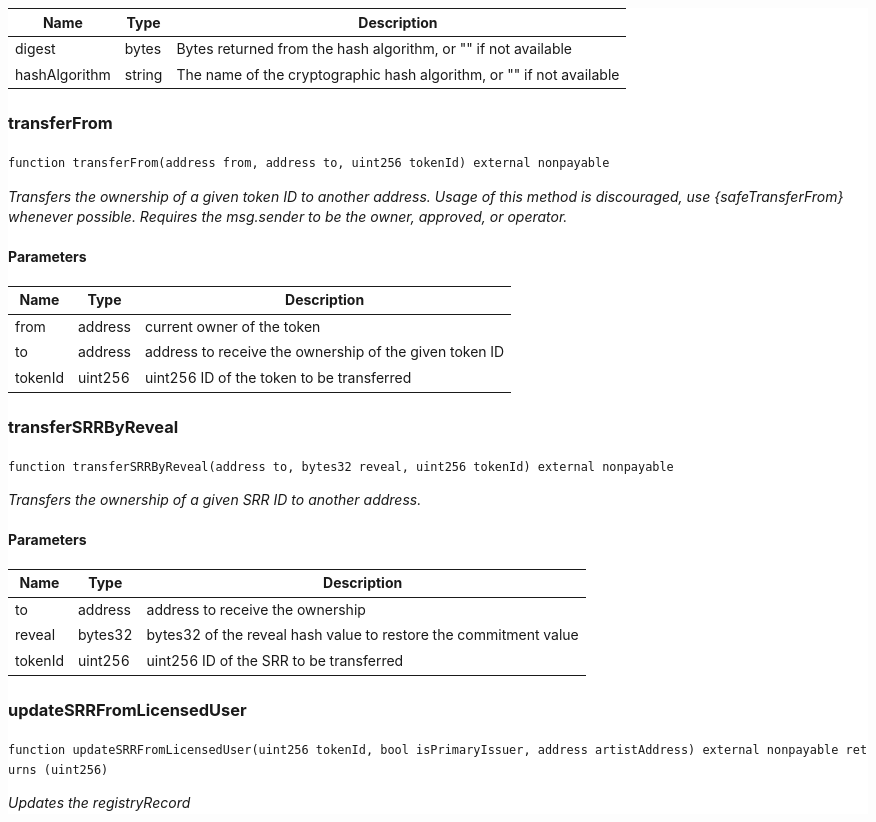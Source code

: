 | Name | Type | Description |
|---|---|---|
| digest | bytes | Bytes returned from the hash algorithm, or &quot;&quot; if not available |
| hashAlgorithm | string | The name of the cryptographic hash algorithm, or &quot;&quot; if not available |

### transferFrom

```solidity
function transferFrom(address from, address to, uint256 tokenId) external nonpayable
```



*Transfers the ownership of a given token ID to another address. Usage of this method is discouraged, use {safeTransferFrom} whenever possible. Requires the msg.sender to be the owner, approved, or operator.*

#### Parameters

| Name | Type | Description |
|---|---|---|
| from | address | current owner of the token |
| to | address | address to receive the ownership of the given token ID |
| tokenId | uint256 | uint256 ID of the token to be transferred |

### transferSRRByReveal

```solidity
function transferSRRByReveal(address to, bytes32 reveal, uint256 tokenId) external nonpayable
```



*Transfers the ownership of a given SRR ID to another address.*

#### Parameters

| Name | Type | Description |
|---|---|---|
| to | address | address to receive the ownership |
| reveal | bytes32 | bytes32 of the reveal hash value to restore the commitment value |
| tokenId | uint256 | uint256 ID of the SRR to be transferred |

### updateSRRFromLicensedUser

```solidity
function updateSRRFromLicensedUser(uint256 tokenId, bool isPrimaryIssuer, address artistAddress) external nonpayable returns (uint256)
```



*Updates the registryRecord*
